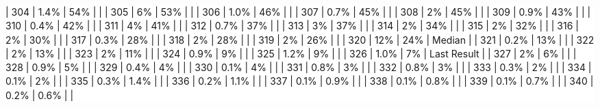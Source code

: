 | 304 | 1.4% | 54% |  |
| 305 | 6% | 53% |  |
| 306 | 1.0% | 46% |  |
| 307 | 0.7% | 45% |  |
| 308 | 2% | 45% |  |
| 309 | 0.9% | 43% |  |
| 310 | 0.4% | 42% |  |
| 311 | 4% | 41% |  |
| 312 | 0.7% | 37% |  |
| 313 | 3% | 37% |  |
| 314 | 2% | 34% |  |
| 315 | 2% | 32% |  |
| 316 | 2% | 30% |  |
| 317 | 0.3% | 28% |  |
| 318 | 2% | 28% |  |
| 319 | 2% | 26% |  |
| 320 | 12% | 24% | Median |
| 321 | 0.2% | 13% |  |
| 322 | 2% | 13% |  |
| 323 | 2% | 11% |  |
| 324 | 0.9% | 9% |  |
| 325 | 1.2% | 9% |  |
| 326 | 1.0% | 7% | Last Result |
| 327 | 2% | 6% |  |
| 328 | 0.9% | 5% |  |
| 329 | 0.4% | 4% |  |
| 330 | 0.1% | 4% |  |
| 331 | 0.8% | 3% |  |
| 332 | 0.8% | 3% |  |
| 333 | 0.3% | 2% |  |
| 334 | 0.1% | 2% |  |
| 335 | 0.3% | 1.4% |  |
| 336 | 0.2% | 1.1% |  |
| 337 | 0.1% | 0.9% |  |
| 338 | 0.1% | 0.8% |  |
| 339 | 0.1% | 0.7% |  |
| 340 | 0.2% | 0.6% |  |